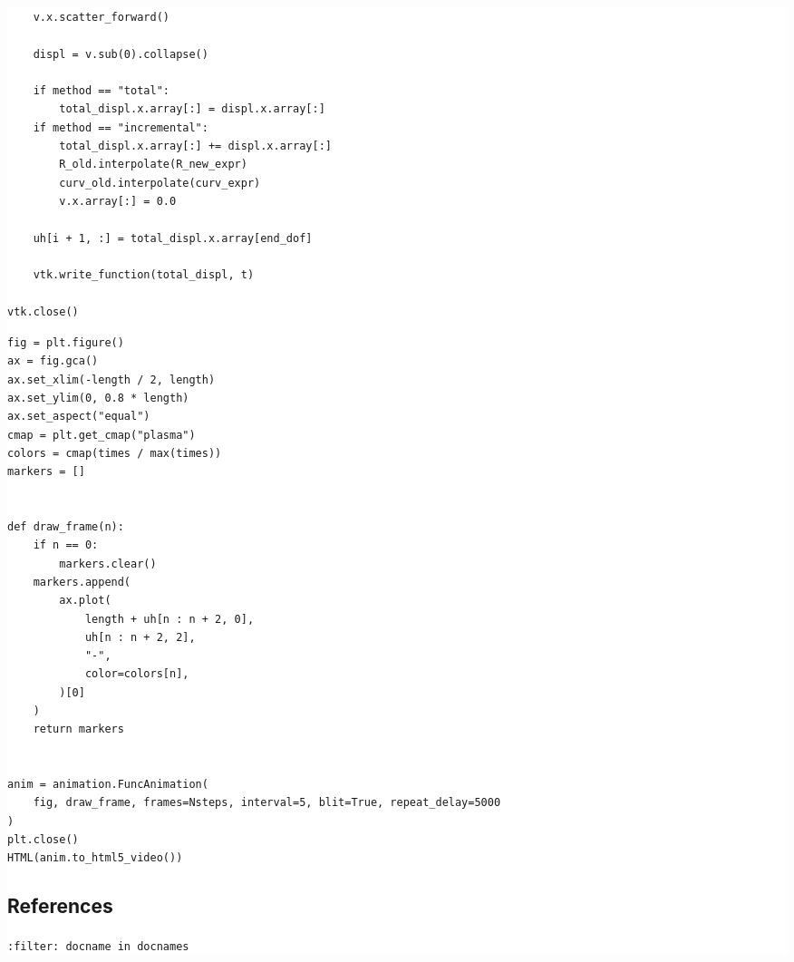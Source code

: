 ```{code-cell} ipython3
    v.x.scatter_forward()

    displ = v.sub(0).collapse()

    if method == "total":
        total_displ.x.array[:] = displ.x.array[:]
    if method == "incremental":
        total_displ.x.array[:] += displ.x.array[:]
        R_old.interpolate(R_new_expr)
        curv_old.interpolate(curv_expr)
        v.x.array[:] = 0.0

    uh[i + 1, :] = total_displ.x.array[end_dof]

    vtk.write_function(total_displ, t)

vtk.close()
```

```{code-cell} ipython3
fig = plt.figure()
ax = fig.gca()
ax.set_xlim(-length / 2, length)
ax.set_ylim(0, 0.8 * length)
ax.set_aspect("equal")
cmap = plt.get_cmap("plasma")
colors = cmap(times / max(times))
markers = []


def draw_frame(n):
    if n == 0:
        markers.clear()
    markers.append(
        ax.plot(
            length + uh[n : n + 2, 0],
            uh[n : n + 2, 2],
            "-",
            color=colors[n],
        )[0]
    )
    return markers


anim = animation.FuncAnimation(
    fig, draw_frame, frames=Nsteps, interval=5, blit=True, repeat_delay=5000
)
plt.close()
HTML(anim.to_html5_video())
```

## References

```{bibliography}
:filter: docname in docnames
```
